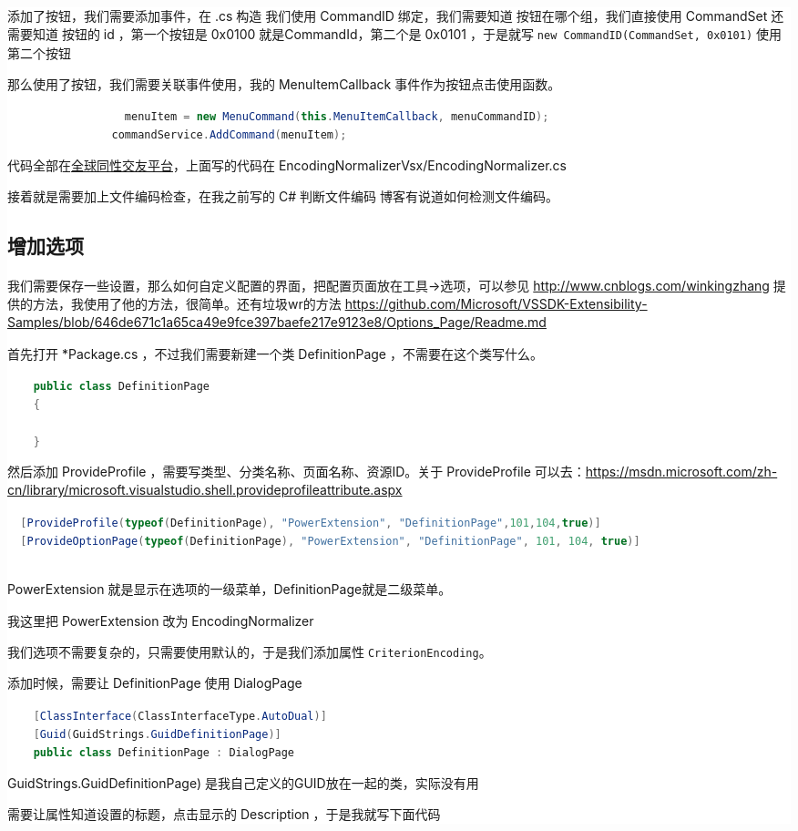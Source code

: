 添加了按钮，我们需要添加事件，在 .cs 构造 
我们使用 CommandID 绑定，我们需要知道 按钮在哪个组，我们直接使用 CommandSet 还需要知道 按钮的 id ，第一个按钮是 0x0100 就是CommandId，第二个是 0x0101 ，于是就写 `new CommandID(CommandSet, 0x0101)` 使用第二个按钮

那么使用了按钮，我们需要关联事件使用，我的 MenuItemCallback 事件作为按钮点击使用函数。


```csharp
                  menuItem = new MenuCommand(this.MenuItemCallback, menuCommandID);
                commandService.AddCommand(menuItem);
```

代码全部在[全球同性交友平台](https://github.com/iip-easi/EncodingNormalior)，上面写的代码在 EncodingNormalizerVsx/EncodingNormalizer.cs

接着就是需要加上文件编码检查，在我之前写的 C# 判断文件编码 博客有说道如何检测文件编码。

## 增加选项

我们需要保存一些设置，那么如何自定义配置的界面，把配置页面放在工具->选项，可以参见 http://www.cnblogs.com/winkingzhang 提供的方法，我使用了他的方法，很简单。还有垃圾wr的方法 https://github.com/Microsoft/VSSDK-Extensibility-Samples/blob/646de671c1a65ca49e9fce397baefe217e9123e8/Options_Page/Readme.md


首先打开 *Package.cs ，不过我们需要新建一个类 DefinitionPage ，不需要在这个类写什么。


```csharp
    public class DefinitionPage
    {
        
    }
```

然后添加 ProvideProfile ，需要写类型、分类名称、页面名称、资源ID。关于 ProvideProfile 可以去：https://msdn.microsoft.com/zh-cn/library/microsoft.visualstudio.shell.provideprofileattribute.aspx


```csharp
  [ProvideProfile(typeof(DefinitionPage), "PowerExtension", "DefinitionPage",101,104,true)]
  [ProvideOptionPage(typeof(DefinitionPage), "PowerExtension", "DefinitionPage", 101, 104, true)]
   
```
PowerExtension 就是显示在选项的一级菜单，DefinitionPage就是二级菜单。

我这里把 PowerExtension 改为 EncodingNormalizer

我们选项不需要复杂的，只需要使用默认的，于是我们添加属性 `CriterionEncoding`。

添加时候，需要让 DefinitionPage 使用 DialogPage

```csharp
    [ClassInterface(ClassInterfaceType.AutoDual)]
    [Guid(GuidStrings.GuidDefinitionPage)]
    public class DefinitionPage : DialogPage
```

GuidStrings.GuidDefinitionPage) 是我自己定义的GUID放在一起的类，实际没有用

需要让属性知道设置的标题，点击显示的 Description ，于是我就写下面代码
